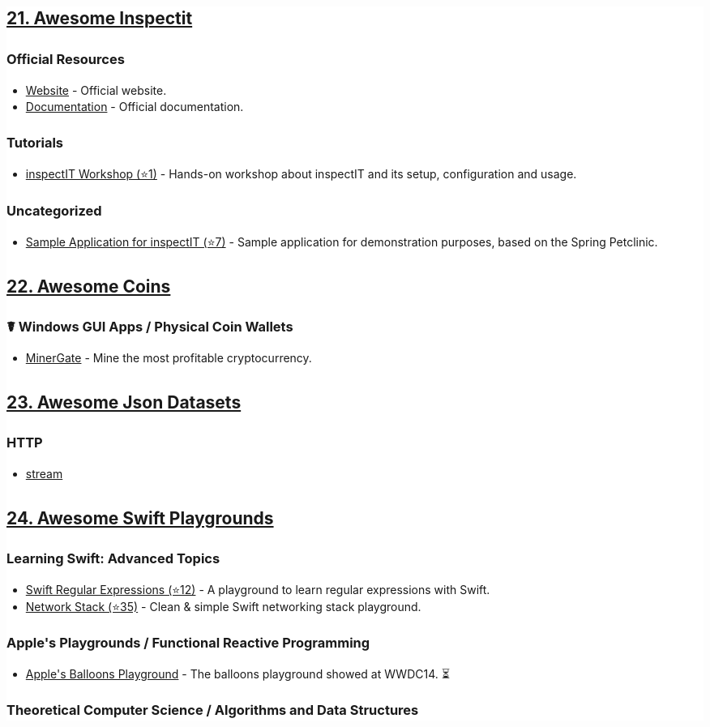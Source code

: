 ## [21. Awesome Inspectit](/content/inspectit-labs/awesome-inspectit/week/README.md)

### Official Resources

*   [Website](http://www.inspectit.rocks/) - Official website.
*   [Documentation](https://inspectit-performance.atlassian.net/wiki/) - Official documentation.

### Tutorials

*   [inspectIT Workshop (⭐1)](https://github.com/inspectit-labs/workshop) - Hands-on workshop about inspectIT and its setup, configuration and usage.

### Uncategorized

*   [Sample Application for inspectIT (⭐7)](https://github.com/inspectit-labs/spring-petclinic-microservices) - Sample application for demonstration purposes, based on the Spring Petclinic.

## [22. Awesome Coins](/content/Zheaoli/awesome-coins/week/README.md)

### ☤ Windows GUI Apps / Physical Coin Wallets

*   [MinerGate](https://minergate.com) - Mine the most profitable cryptocurrency.

## [23. Awesome Json Datasets](/content/jdorfman/awesome-json-datasets/week/README.md)

### HTTP

*   [stream](http://httpbin.org/stream/10)

## [24. Awesome Swift Playgrounds](/content/uraimo/Awesome-Swift-Playgrounds/week/README.md)

### Learning Swift: Advanced Topics

*   [Swift Regular Expressions (⭐12)](https://github.com/ogulcan/SwiftRegEx) - A playground to learn regular expressions with Swift.
*   [Network Stack (⭐35)](https://github.com/AndrejKolar/NetworkStack) - Clean & simple Swift networking stack playground.

### Apple's Playgrounds / Functional Reactive Programming

*   [Apple's Balloons Playground](https://developer.apple.com/swift/blog/downloads/Balloons.zip) - The balloons playground showed at WWDC14. ⏳

### Theoretical Computer Science / Algorithms and Data Structures

